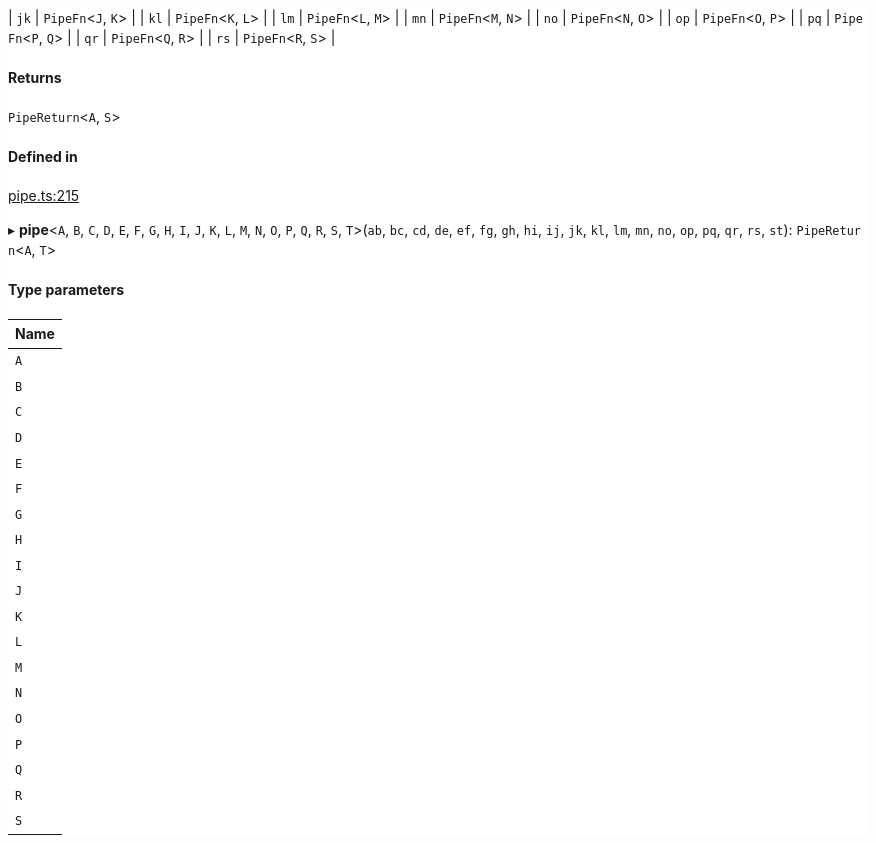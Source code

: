 | `jk` | `PipeFn`<`J`, `K`\> |
| `kl` | `PipeFn`<`K`, `L`\> |
| `lm` | `PipeFn`<`L`, `M`\> |
| `mn` | `PipeFn`<`M`, `N`\> |
| `no` | `PipeFn`<`N`, `O`\> |
| `op` | `PipeFn`<`O`, `P`\> |
| `pq` | `PipeFn`<`P`, `Q`\> |
| `qr` | `PipeFn`<`Q`, `R`\> |
| `rs` | `PipeFn`<`R`, `S`\> |

#### Returns

`PipeReturn`<`A`, `S`\>

#### Defined in

[pipe.ts:215](https://github.com/yamiteru/pipem/blob/fbfc63f/src/pipe.ts#L215)

▸ **pipe**<`A`, `B`, `C`, `D`, `E`, `F`, `G`, `H`, `I`, `J`, `K`, `L`, `M`, `N`, `O`, `P`, `Q`, `R`, `S`, `T`\>(`ab`, `bc`, `cd`, `de`, `ef`, `fg`, `gh`, `hi`, `ij`, `jk`, `kl`, `lm`, `mn`, `no`, `op`, `pq`, `qr`, `rs`, `st`): `PipeReturn`<`A`, `T`\>

#### Type parameters

| Name |
| :------ |
| `A` |
| `B` |
| `C` |
| `D` |
| `E` |
| `F` |
| `G` |
| `H` |
| `I` |
| `J` |
| `K` |
| `L` |
| `M` |
| `N` |
| `O` |
| `P` |
| `Q` |
| `R` |
| `S` |